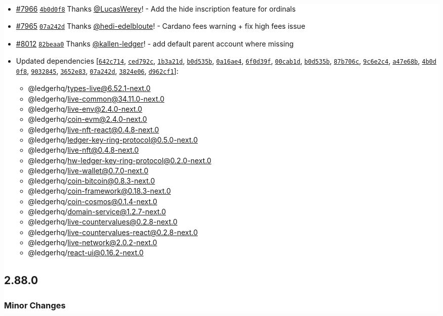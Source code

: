 - [#7966](https://github.com/LedgerHQ/ledger-live/pull/7966) [`4b0d0f8`](https://github.com/LedgerHQ/ledger-live/commit/4b0d0f8b3694491143ea9307460384471ca93cc2) Thanks [@LucasWerey](https://github.com/LucasWerey)! - Add the hide inscription feature for ordinals

- [#7965](https://github.com/LedgerHQ/ledger-live/pull/7965) [`07a242d`](https://github.com/LedgerHQ/ledger-live/commit/07a242d9c54a4b70d9fec7ef390b8e8ab7de4df7) Thanks [@hedi-edelbloute](https://github.com/hedi-edelbloute)! - Cardano fees warning + fix high fees issue

- [#8012](https://github.com/LedgerHQ/ledger-live/pull/8012) [`82beaa0`](https://github.com/LedgerHQ/ledger-live/commit/82beaa0be485a48c4b28791e3bb65d59208741b0) Thanks [@kallen-ledger](https://github.com/kallen-ledger)! - add default parent account where missing

- Updated dependencies [[`642c714`](https://github.com/LedgerHQ/ledger-live/commit/642c714d52eaaccb1b8ac3a2ee0391b641d19303), [`ced792c`](https://github.com/LedgerHQ/ledger-live/commit/ced792c37b42135f2b7596228c14ccd0783a803f), [`1b3a21d`](https://github.com/LedgerHQ/ledger-live/commit/1b3a21d5d8496c42f4dec4116fdcf59ad6f038cd), [`b0d535b`](https://github.com/LedgerHQ/ledger-live/commit/b0d535b72d9c6ac7e474de2b598bc4964a515d93), [`0a16ae4`](https://github.com/LedgerHQ/ledger-live/commit/0a16ae4cb58ad9f2e67c7f3494b0dc52cb7423a1), [`6f0d39f`](https://github.com/LedgerHQ/ledger-live/commit/6f0d39f46ef5d3e24439421aa68dfe7aadcd1dbc), [`00cab1d`](https://github.com/LedgerHQ/ledger-live/commit/00cab1db1d67eb0cf35059eeeb9e2d8bd328f8f3), [`b0d535b`](https://github.com/LedgerHQ/ledger-live/commit/b0d535b72d9c6ac7e474de2b598bc4964a515d93), [`87b706c`](https://github.com/LedgerHQ/ledger-live/commit/87b706c8a807f14c72c7d47206e9ee767f50a04c), [`9c6e2c4`](https://github.com/LedgerHQ/ledger-live/commit/9c6e2c4969832d9d55188ed03bbdfd79b43b7e63), [`a47e68b`](https://github.com/LedgerHQ/ledger-live/commit/a47e68b568a3b888a241c30345b4935557404215), [`4b0d0f8`](https://github.com/LedgerHQ/ledger-live/commit/4b0d0f8b3694491143ea9307460384471ca93cc2), [`9032845`](https://github.com/LedgerHQ/ledger-live/commit/9032845a3cbadf40d545d6832e0280880e0be3d7), [`3652e83`](https://github.com/LedgerHQ/ledger-live/commit/3652e83e02876856f1370cccab47f4272b71a7d3), [`07a242d`](https://github.com/LedgerHQ/ledger-live/commit/07a242d9c54a4b70d9fec7ef390b8e8ab7de4df7), [`3824e06`](https://github.com/LedgerHQ/ledger-live/commit/3824e06ba2c94bc0697d2a40d865efe766d1f102), [`d962cf1`](https://github.com/LedgerHQ/ledger-live/commit/d962cf13667a383b77a1d30bf26bec27702d9af4)]:
  - @ledgerhq/types-live@6.52.1-next.0
  - @ledgerhq/live-common@34.11.0-next.0
  - @ledgerhq/live-env@2.4.0-next.0
  - @ledgerhq/coin-evm@2.4.0-next.0
  - @ledgerhq/live-nft-react@0.4.8-next.0
  - @ledgerhq/ledger-key-ring-protocol@0.5.0-next.0
  - @ledgerhq/live-nft@0.4.8-next.0
  - @ledgerhq/hw-ledger-key-ring-protocol@0.2.0-next.0
  - @ledgerhq/live-wallet@0.7.0-next.0
  - @ledgerhq/coin-bitcoin@0.8.3-next.0
  - @ledgerhq/coin-framework@0.18.3-next.0
  - @ledgerhq/coin-cosmos@0.1.4-next.0
  - @ledgerhq/domain-service@1.2.7-next.0
  - @ledgerhq/live-countervalues@0.2.8-next.0
  - @ledgerhq/live-countervalues-react@0.2.8-next.0
  - @ledgerhq/live-network@2.0.2-next.0
  - @ledgerhq/react-ui@0.16.2-next.0

## 2.88.0

### Minor Changes
